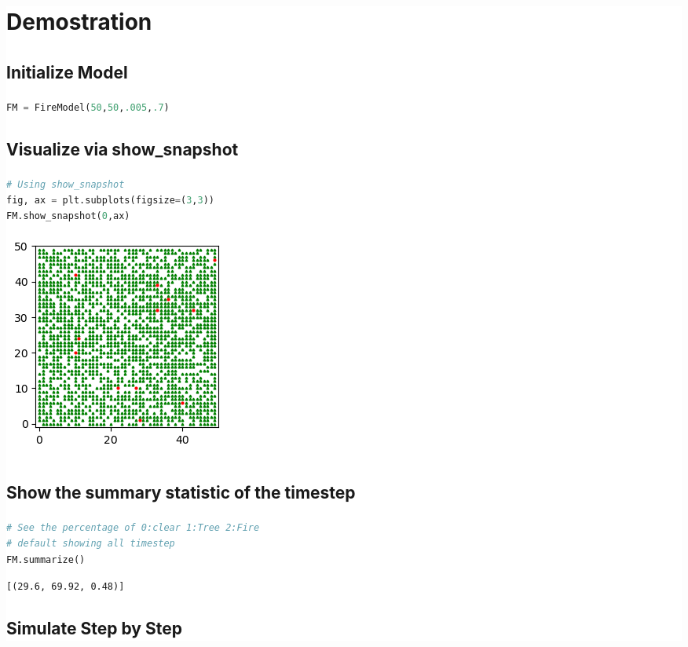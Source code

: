 # Demostration

## Initialize Model


```python
FM = FireModel(50,50,.005,.7)
```

## Visualize via show_snapshot


```python
# Using show_snapshot
fig, ax = plt.subplots(figsize=(3,3))
FM.show_snapshot(0,ax)
```


    
![png](output_12_0.png)
    


## Show the summary statistic of the timestep


```python
# See the percentage of 0:clear 1:Tree 2:Fire
# default showing all timestep
FM.summarize()
```




    [(29.6, 69.92, 0.48)]



## Simulate Step by Step
